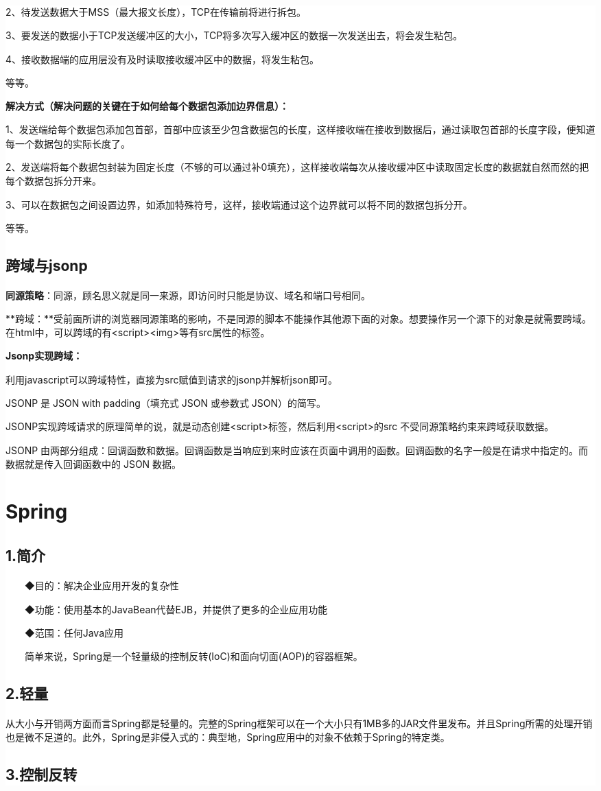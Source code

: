 2、待发送数据大于MSS（最大报文长度），TCP在传输前将进行拆包。

3、要发送的数据小于TCP发送缓冲区的大小，TCP将多次写入缓冲区的数据一次发送出去，将会发生粘包。

4、接收数据端的应用层没有及时读取接收缓冲区中的数据，将发生粘包。

等等。

**解决方式（解决问题的关键在于如何给每个数据包添加边界信息）：**

1、发送端给每个数据包添加包首部，首部中应该至少包含数据包的长度，这样接收端在接收到数据后，通过读取包首部的长度字段，便知道每一个数据包的实际长度了。

2、发送端将每个数据包封装为固定长度（不够的可以通过补0填充），这样接收端每次从接收缓冲区中读取固定长度的数据就自然而然的把每个数据包拆分开来。

3、可以在数据包之间设置边界，如添加特殊符号，这样，接收端通过这个边界就可以将不同的数据包拆分开。

等等。

跨域与jsonp
-----------

**同源策略**：同源，顾名思义就是同一来源，即访问时只能是协议、域名和端口号相同。

**跨域：**受前面所讲的浏览器同源策略的影响，不是同源的脚本不能操作其他源下面的对象。想要操作另一个源下的对象是就需要跨域。在html中，可以跨域的有\<script\>\<img\>等有src属性的标签。

**Jsonp实现跨域：**

利用javascript可以跨域特性，直接为src赋值到请求的jsonp并解析json即可。

JSONP 是 JSON with padding（填充式 JSON 或参数式 JSON）的简写。

JSONP实现跨域请求的原理简单的说，就是动态创建\<script\>标签，然后利用\<script\>的src
不受同源策略约束来跨域获取数据。

JSONP
由两部分组成：回调函数和数据。回调函数是当响应到来时应该在页面中调用的函数。回调函数的名字一般是在请求中指定的。而数据就是传入回调函数中的
JSON 数据。

Spring
======

1.简介　
--------

　　◆目的：解决企业应用开发的复杂性

　　◆功能：使用基本的JavaBean代替EJB，并提供了更多的企业应用功能

　　◆范围：任何Java应用

　　简单来说，Spring是一个轻量级的控制反转(IoC)和面向切面(AOP)的容器框架。

2.轻量　　
----------

从大小与开销两方面而言Spring都是轻量的。完整的Spring框架可以在一个大小只有1MB多的JAR文件里发布。并且Spring所需的处理开销也是微不足道的。此外，Spring是非侵入式的：典型地，Spring应用中的对象不依赖于Spring的特定类。

3.控制反转　　
--------------
